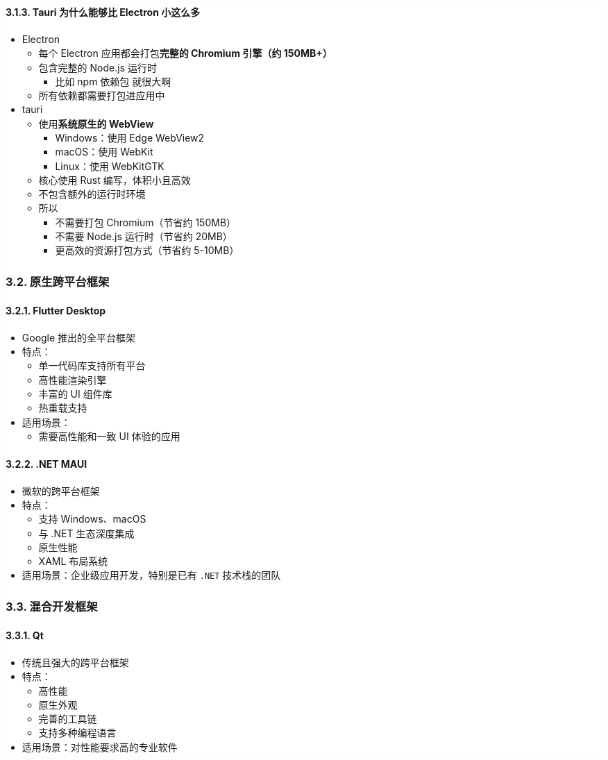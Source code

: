 #### 3.1.3. Tauri 为什么能够比 Electron 小这么多

- Electron
	- 每个 Electron 应用都会打包**完整的 Chromium 引擎（约 150MB+）**
	- 包含完整的 Node.js 运行时
		- 比如 npm 依赖包 就很大啊
	- 所有依赖都需要打包进应用中
- tauri
	- 使用**系统原生的 WebView**
	    - Windows：使用 Edge WebView2
	    - macOS：使用 WebKit
	    - Linux：使用 WebKitGTK
	- 核心使用 Rust 编写，体积小且高效
	- 不包含额外的运行时环境
	- 所以
		- 不需要打包 Chromium（节省约 150MB）
		- 不需要 Node.js 运行时（节省约 20MB）
		- 更高效的资源打包方式（节省约 5-10MB）

### 3.2. 原生跨平台框架

#### 3.2.1. Flutter Desktop

- Google 推出的全平台框架
- 特点：
	- 单一代码库支持所有平台
	- 高性能渲染引擎
	- 丰富的 UI 组件库
	- 热重载支持
- 适用场景：
	- 需要高性能和一致 UI 体验的应用 

#### 3.2.2. .NET MAUI

- 微软的跨平台框架
- 特点：
	- 支持 Windows、macOS
	- 与 .NET 生态深度集成
	- 原生性能
	- XAML 布局系统
- 适用场景：企业级应用开发，特别是已有 `.NET` 技术栈的团队 

### 3.3. 混合开发框架

#### 3.3.1. Qt

- 传统且强大的跨平台框架
- 特点：
	- 高性能
	- 原生外观
	- 完善的工具链
	- 支持多种编程语言
- 适用场景：对性能要求高的专业软件 
